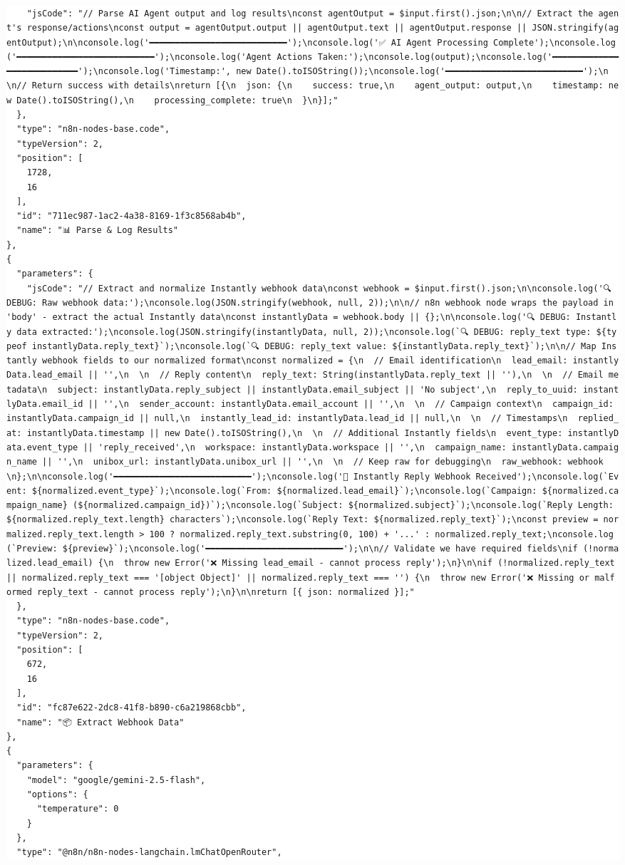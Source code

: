        "jsCode": "// Parse AI Agent output and log results\nconst agentOutput = $input.first().json;\n\n// Extract the agent's response/actions\nconst output = agentOutput.output || agentOutput.text || agentOutput.response || JSON.stringify(agentOutput);\n\nconsole.log('━━━━━━━━━━━━━━━━━━━━━━━━━━━');\nconsole.log('✅ AI Agent Processing Complete');\nconsole.log('━━━━━━━━━━━━━━━━━━━━━━━━━━━');\nconsole.log('Agent Actions Taken:');\nconsole.log(output);\nconsole.log('━━━━━━━━━━━━━━━━━━━━━━━━━━━');\nconsole.log('Timestamp:', new Date().toISOString());\nconsole.log('━━━━━━━━━━━━━━━━━━━━━━━━━━━');\n\n// Return success with details\nreturn [{\n  json: {\n    success: true,\n    agent_output: output,\n    timestamp: new Date().toISOString(),\n    processing_complete: true\n  }\n}];"
      },
      "type": "n8n-nodes-base.code",
      "typeVersion": 2,
      "position": [
        1728,
        16
      ],
      "id": "711ec987-1ac2-4a38-8169-1f3c8568ab4b",
      "name": "📊 Parse & Log Results"
    },
    {
      "parameters": {
        "jsCode": "// Extract and normalize Instantly webhook data\nconst webhook = $input.first().json;\n\nconsole.log('🔍 DEBUG: Raw webhook data:');\nconsole.log(JSON.stringify(webhook, null, 2));\n\n// n8n webhook node wraps the payload in 'body' - extract the actual Instantly data\nconst instantlyData = webhook.body || {};\n\nconsole.log('🔍 DEBUG: Instantly data extracted:');\nconsole.log(JSON.stringify(instantlyData, null, 2));\nconsole.log(`🔍 DEBUG: reply_text type: ${typeof instantlyData.reply_text}`);\nconsole.log(`🔍 DEBUG: reply_text value: ${instantlyData.reply_text}`);\n\n// Map Instantly webhook fields to our normalized format\nconst normalized = {\n  // Email identification\n  lead_email: instantlyData.lead_email || '',\n  \n  // Reply content\n  reply_text: String(instantlyData.reply_text || ''),\n  \n  // Email metadata\n  subject: instantlyData.reply_subject || instantlyData.email_subject || 'No subject',\n  reply_to_uuid: instantlyData.email_id || '',\n  sender_account: instantlyData.email_account || '',\n  \n  // Campaign context\n  campaign_id: instantlyData.campaign_id || null,\n  instantly_lead_id: instantlyData.lead_id || null,\n  \n  // Timestamps\n  replied_at: instantlyData.timestamp || new Date().toISOString(),\n  \n  // Additional Instantly fields\n  event_type: instantlyData.event_type || 'reply_received',\n  workspace: instantlyData.workspace || '',\n  campaign_name: instantlyData.campaign_name || '',\n  unibox_url: instantlyData.unibox_url || '',\n  \n  // Keep raw for debugging\n  raw_webhook: webhook\n};\n\nconsole.log('━━━━━━━━━━━━━━━━━━━━━━━━━━━');\nconsole.log('📧 Instantly Reply Webhook Received');\nconsole.log(`Event: ${normalized.event_type}`);\nconsole.log(`From: ${normalized.lead_email}`);\nconsole.log(`Campaign: ${normalized.campaign_name} (${normalized.campaign_id})`);\nconsole.log(`Subject: ${normalized.subject}`);\nconsole.log(`Reply Length: ${normalized.reply_text.length} characters`);\nconsole.log(`Reply Text: ${normalized.reply_text}`);\nconst preview = normalized.reply_text.length > 100 ? normalized.reply_text.substring(0, 100) + '...' : normalized.reply_text;\nconsole.log(`Preview: ${preview}`);\nconsole.log('━━━━━━━━━━━━━━━━━━━━━━━━━━━');\n\n// Validate we have required fields\nif (!normalized.lead_email) {\n  throw new Error('❌ Missing lead_email - cannot process reply');\n}\n\nif (!normalized.reply_text || normalized.reply_text === '[object Object]' || normalized.reply_text === '') {\n  throw new Error('❌ Missing or malformed reply_text - cannot process reply');\n}\n\nreturn [{ json: normalized }];"
      },
      "type": "n8n-nodes-base.code",
      "typeVersion": 2,
      "position": [
        672,
        16
      ],
      "id": "fc87e622-2dc8-41f8-b890-c6a219868cbb",
      "name": "📦 Extract Webhook Data"
    },
    {
      "parameters": {
        "model": "google/gemini-2.5-flash",
        "options": {
          "temperature": 0
        }
      },
      "type": "@n8n/n8n-nodes-langchain.lmChatOpenRouter",